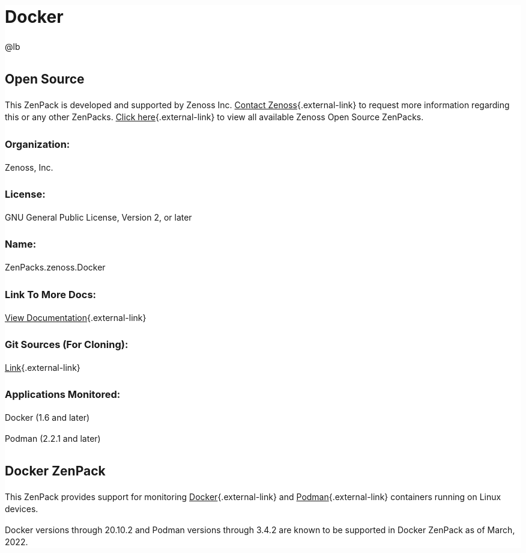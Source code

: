 # Docker

@lb[](img/zenpack-docker-zenpack.png)

## Open Source

This ZenPack is developed and supported by Zenoss Inc. [Contact Zenoss](https://tryit.zenoss.com/zenpack-contact/){.external-link} to
request more information regarding this or any other ZenPacks. [Click here](https://zenoss.com/product/zenpacks?f%5B0%5D=im_field_zenpack_category:1091){.external-link}
to view all available Zenoss Open Source ZenPacks.

### Organization:

Zenoss, Inc.

### License:

GNU General Public License, Version 2, or later

### Name:

ZenPacks.zenoss.Docker

### Link To More Docs:

[View Documentation](https://github.com/zenoss/ZenPacks.zenoss.Docker){.external-link}

### Git Sources (For Cloning):

[Link](https://github.com/zenoss/ZenPacks.zenoss.Docker.git){.external-link}

### Applications Monitored:

Docker (1.6 and later)

Podman (2.2.1 and later)

## Docker ZenPack

This ZenPack
provides support for
monitoring [Docker](https://www.docker.com/){.external-link}
and [Podman](https://podman.io){.external-link} containers
running on Linux devices.

Docker
versions through 20.10.2 and
Podman versions through 3.4.2 are known to be
supported in Docker
ZenPack as of March, 2022.
